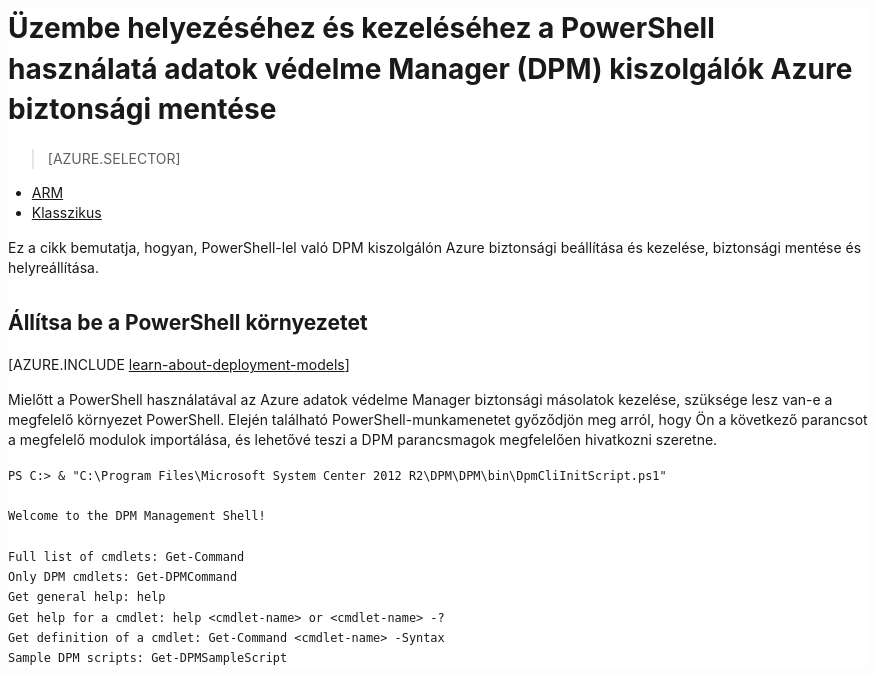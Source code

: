 <properties
    pageTitle="Azure készítsen biztonsági másolatot - üzembe helyezéséhez és kezelése a PowerShell használatá DPM tagjának vissza |} Microsoft Azure"
    description="Megtudhatja, hogy miként üzembe helyezéséhez és kezeléséhez Azure biztonsági mentése az adatok védelme Manager (DPM) PowerShell használatával"
    services="backup"
    documentationCenter=""
    authors="Nkolli1"
    manager="shreeshd"
    editor=""/>

<tags
    ms.service="backup"
    ms.workload="storage-backup-recovery"
    ms.tgt_pltfrm="na"
    ms.devlang="na"
    ms.topic="article"
    ms.date="09/27/2016"
    ms.author="jimpark; trinadhk; anuragm; markgal"/>


# <a name="deploy-and-manage-backup-to-azure-for-data-protection-manager-dpm-servers-using-powershell"></a>Üzembe helyezéséhez és kezeléséhez a PowerShell használatá adatok védelme Manager (DPM) kiszolgálók Azure biztonsági mentése

> [AZURE.SELECTOR]
- [ARM](backup-dpm-automation.md)
- [Klasszikus](backup-dpm-automation-classic.md)

Ez a cikk bemutatja, hogyan, PowerShell-lel való DPM kiszolgálón Azure biztonsági beállítása és kezelése, biztonsági mentése és helyreállítása.

## <a name="setting-up-the-powershell-environment"></a>Állítsa be a PowerShell környezetet

[AZURE.INCLUDE [learn-about-deployment-models](../../includes/learn-about-deployment-models-include.md)]

Mielőtt a PowerShell használatával az Azure adatok védelme Manager biztonsági másolatok kezelése, szüksége lesz van-e a megfelelő környezet PowerShell. Elején található PowerShell-munkamenetet győződjön meg arról, hogy Ön a következő parancsot a megfelelő modulok importálása, és lehetővé teszi a DPM parancsmagok megfelelően hivatkozni szeretne.

```
PS C:> & "C:\Program Files\Microsoft System Center 2012 R2\DPM\DPM\bin\DpmCliInitScript.ps1"

Welcome to the DPM Management Shell!

Full list of cmdlets: Get-Command
Only DPM cmdlets: Get-DPMCommand
Get general help: help
Get help for a cmdlet: help <cmdlet-name> or <cmdlet-name> -?
Get definition of a cmdlet: Get-Command <cmdlet-name> -Syntax
Sample DPM scripts: Get-DPMSampleScript
```
